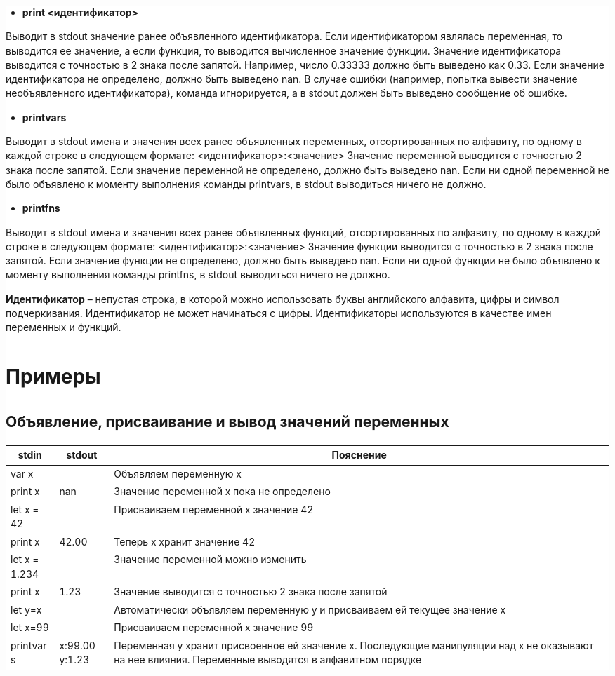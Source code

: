 * **print <идентификатор>**

Выводит в stdout значение ранее объявленного идентификатора. Если идентификатором являлась переменная, то выводится ее значение, а если функция, то выводится вычисленное значение функции. 
Значение идентификатора выводится с точностью в 2 знака после запятой. Например, число 0.33333 должно быть выведено как 0.33. Если значение идентификатора не определено, должно быть выведено nan. 
В случае ошибки (например, попытка вывести значение необъявленного идентификатора), команда игнорируется, а в stdout должен быть выведено сообщение об ошибке.

* **printvars**

Выводит в stdout имена и значения всех ранее объявленных переменных, отсортированных по алфавиту, по одному в каждой строке в следующем формате: <идентификатор>:<значение> Значение переменной выводится 
с точностью 2 знака после запятой. Если значение переменной не определено, должно быть выведено nan. Если ни одной переменной не было объявлено к моменту выполнения команды printvars, в stdout выводиться 
ничего не должно.

* **printfns**

Выводит в stdout имена и значения всех ранее объявленных функций, отсортированных по алфавиту, по одному в каждой строке в следующем формате: <идентификатор>:<значение> Значение функции выводится с точностью в 
2 знака после запятой. Если значение функции не определено, должно быть выведено nan. Если ни одной функции не было объявлено к моменту выполнения команды printfns, в stdout выводиться ничего не должно.

**Идентификатор** – непустая строка, в которой можно использовать буквы английского алфавита, цифры и символ подчеркивания. Идентификатор не может начинаться с цифры. Идентификаторы используются в качестве имен переменных и функций.

# Примеры
## Объявление, присваивание и вывод значений переменных

| stdin | stdout | Пояснение |
| --------- | --------- | --------- |
|   var x  |     |  Объявляем переменную x   |
|   print x  |   nan  |   Значение переменной x пока не определено  |
|   let x = 42  |     |   Присваиваем переменной x значение 42  |
|   print x  |   42.00  |   Теперь x хранит значение 42  |
|   let x = 1.234  |     |   Значение переменной можно изменить  |
|   print x  |   1.23  |   Значение выводится с точностью 2 знака после запятой  |
|   let y=x  |     |  Автоматически объявляем переменную y и присваиваем ей текущее значение x  |
|   let x=99  |     |   Присваиваем переменной x значение 99  |
|   printvars  |  x:99.00 y:1.23   |  Переменная y хранит присвоенное ей значение x. Последующие манипуляции над x не оказывают на нее влияния. Переменные выводятся в алфавитном порядке  |
